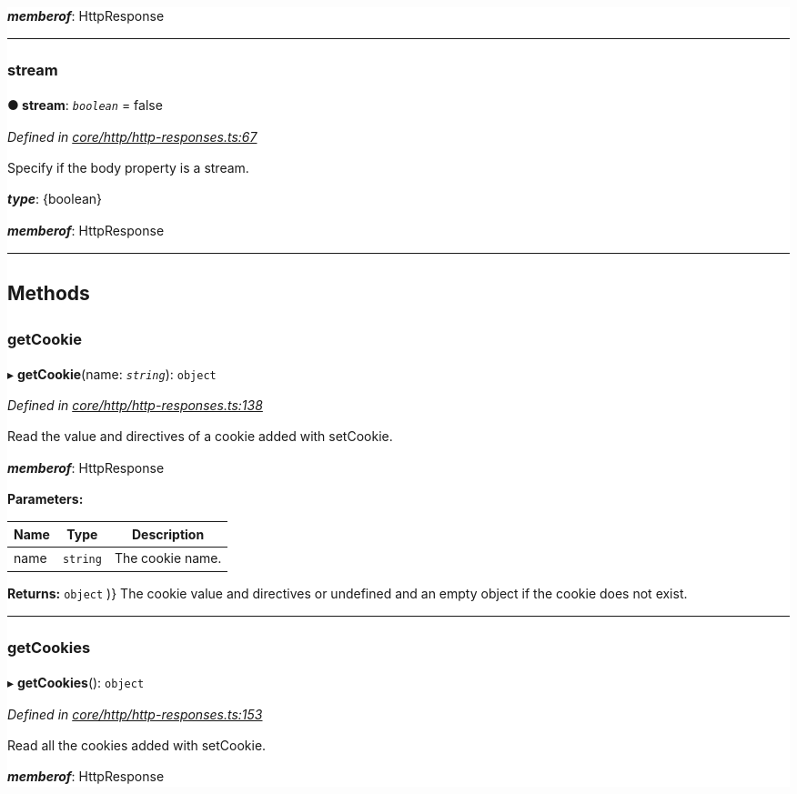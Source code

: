 *__memberof__*: HttpResponse

___
<a id="stream"></a>

###  stream

**● stream**: *`boolean`* = false

*Defined in [core/http/http-responses.ts:67](https://github.com/FoalTS/foal/blob/70cc46bd/packages/core/src/core/http/http-responses.ts#L67)*

Specify if the body property is a stream.

*__type__*: {boolean}

*__memberof__*: HttpResponse

___

## Methods

<a id="getcookie"></a>

###  getCookie

▸ **getCookie**(name: *`string`*): `object`

*Defined in [core/http/http-responses.ts:138](https://github.com/FoalTS/foal/blob/70cc46bd/packages/core/src/core/http/http-responses.ts#L138)*

Read the value and directives of a cookie added with setCookie.

*__memberof__*: HttpResponse

**Parameters:**

| Name | Type | Description |
| ------ | ------ | ------ |
| name | `string` |  The cookie name. |

**Returns:** `object`
)} The cookie value and directives or undefined and an empty object if the cookie does not exist.

___
<a id="getcookies"></a>

###  getCookies

▸ **getCookies**(): `object`

*Defined in [core/http/http-responses.ts:153](https://github.com/FoalTS/foal/blob/70cc46bd/packages/core/src/core/http/http-responses.ts#L153)*

Read all the cookies added with setCookie.

*__memberof__*: HttpResponse
